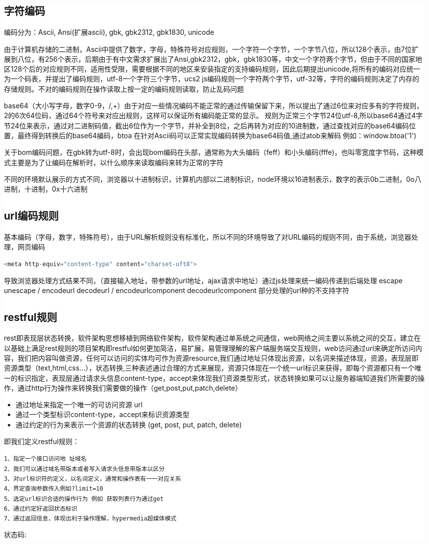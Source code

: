 ## 字符编码

  编码分为：Ascii, Ansi(扩展ascii), gbk, gbk2312, gbk1830, unicode

  由于计算机存储的二进制，Ascii中提供了数字，字母，特殊符号对应规则，一个字符一个字节，一个字节八位，所以128个表示，由7位扩展到八位，有256个表示，后期由于有中文需求扩展出了Ansi,gbk2312，gbk，gbk1830等，中文一个字符两个字节，但由于不同的国家地区128个后的对应规则不同，适用性受限，需要根据不同的地区来安装指定的支持编码规则，因此后期提出unicode,将所有的编码对应统一为一个码表，并提出了编码规则，utf-8一个字符三个字节，ucs2 js编码规则一个字符两个字节，utf-32等，字符的编码规则决定了内存的存储规则。不对的编码规则在操作读取上按一定的编码规则读取，防止乱码问题

  base64（大小写字母，数字0-9，/,+）由于对应一些情况编码不能正常的通过传输保留下来，所以提出了通过6位来对应多有的字符规则，2的6次64位码，通过64个符号来对应出规则，这样可以保证所有编码能正常的显示。
  规则为正常三个字节24位utf-8,所以base64通过4字节24位来表示，通过对二进制码值，截出6位作为一个字节，并补全到8位，之后再转为对应的10进制数，通过查找对应的base64编码位置，最终得到转换后的base64编码，btoa
  在针对Ascii码可以正常实现编码转换为base64码值,通过atob来解码
  例如：window.btoa('1')

  关于bom编码问题，在gbk转为utf-8时，会出现bom编码在头部，通常称为大头编码（feff）和小头编码(fffe)，也叫零宽度字节码，这种模式主要是为了让编码在解析时，以什么顺序来读取编码来转为正常的字符

  不同的环境默认展示的方式不同，浏览器以十进制标识，计算机内部以二进制标识，node环境以16进制表示，数字的表示0b二进制，0o八进制，十进制，0x十六进制


## url编码规则

  基本编码（字母，数字，特殊符号），由于URL解析规则没有标准化，所以不同的环境导致了对URL编码的规则不同，由于系统，浏览器处理，网页编码
  ```js
  <meta http-equiv="content-type" content="charset-uft8">
  ```
  导致浏览器处理方式结果不同，（直接输入地址，带参数的url地址，ajax请求中地址）通过js处理来统一编码传递到后端处理
  escape unescape / encodeurl decodeurl / encodeurlcomponent decodeurlcomponent 部分处理的url种的不支持字符


## restful规则

  rest即表现层状态转换，软件架构思想移植到网络软件架构，软件架构通过单系统之间通信，web网络之间主要以系统之间的交互，建立在以基础上满足rest规则的项目架构即restful如何更加简洁，易扩展，易管理理解的客户端服务端交互规则，web访问通过url来确定所访问内容，我们把内容叫做资源，任何可以访问的实体均可作为资源resource,我们通过地址只体现出资源，以名词来描述体现，资源，表现层即资源类型（text,html,css...），状态转换,三种表述通过合理的方式来展现，资源只体现在一个统一url标识来获得，即每个资源都只有一个唯一的标识指定，表现层通过请求头信息content-type，accept来体现我们资源类型形式，状态转换如果可以让服务器端知道我们所需要的操作，通过http行为操作来转换我们需要做的操作（get,post,put,patch,delete）

  - 通过地址来指定一个唯一的可访问资源 url
  - 通过一个类型标识content-type，accept来标识资源类型
  - 通过约定的行为来表示一个资源的状态转换 (get, post, put, patch, delete)

  即我们定义restful规则：

    1、指定一个接口访问地 址域名
    2、我们可以通过域名带版本或者写入请求头信息带版本以区分
    3、对url标识符的定义，以名词定义，通常和操作表有一一对应关系
    4、界定查询参数传入例如?limit=10
    5、选定url标识合适的操作行为 例如 获取列表行为通过get
    6、通过约定好返回状态标识
    7、通过返回信息，体现出利于操作理解，hypermedia超媒体模式

  状态码:
